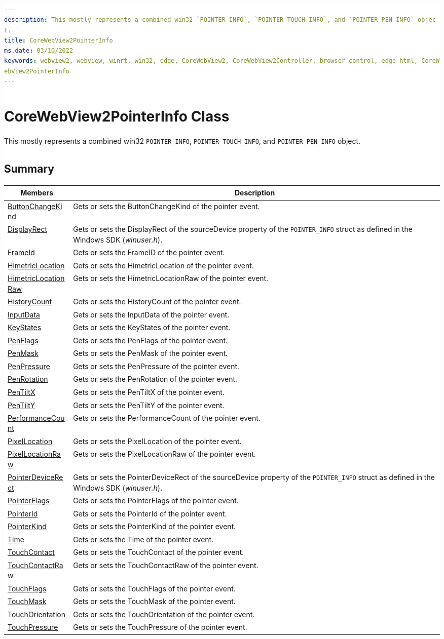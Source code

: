 ```yaml
---
description: This mostly represents a combined win32 `POINTER_INFO`, `POINTER_TOUCH_INFO`, and `POINTER_PEN_INFO` object.
title: CoreWebView2PointerInfo
ms.date: 03/10/2022
keywords: webview2, webview, winrt, win32, edge, CoreWebView2, CoreWebView2Controller, browser control, edge html, CoreWebView2PointerInfo
---
```


# CoreWebView2PointerInfo Class



This mostly represents a combined win32 `POINTER_INFO`, `POINTER_TOUCH_INFO`, and `POINTER_PEN_INFO` object.

## Summary

Members|Description
--|--
[ButtonChangeKind](#buttonchangekind) | Gets or sets the ButtonChangeKind of the pointer event.
[DisplayRect](#displayrect) | Gets or sets the DisplayRect of the sourceDevice property of the `POINTER_INFO` struct as defined in the Windows SDK (_winuser.h_).
[FrameId](#frameid) | Gets or sets the FrameID of the pointer event.
[HimetricLocation](#himetriclocation) | Gets or sets the HimetricLocation of the pointer event.
[HimetricLocationRaw](#himetriclocationraw) | Gets or sets the HimetricLocationRaw of the pointer event.
[HistoryCount](#historycount) | Gets or sets the HistoryCount of the pointer event.
[InputData](#inputdata) | Gets or sets the InputData of the pointer event.
[KeyStates](#keystates) | Gets or sets the KeyStates of the pointer event.
[PenFlags](#penflags) | Gets or sets the PenFlags of the pointer event.
[PenMask](#penmask) | Gets or sets the PenMask of the pointer event.
[PenPressure](#penpressure) | Gets or sets the PenPressure of the pointer event.
[PenRotation](#penrotation) | Gets or sets the PenRotation of the pointer event.
[PenTiltX](#pentiltx) | Gets or sets the PenTiltX of the pointer event.
[PenTiltY](#pentilty) | Gets or sets the PenTiltY of the pointer event.
[PerformanceCount](#performancecount) | Gets or sets the PerformanceCount of the pointer event.
[PixelLocation](#pixellocation) | Gets or sets the PixelLocation of the pointer event.
[PixelLocationRaw](#pixellocationraw) | Gets or sets the PixelLocationRaw of the pointer event.
[PointerDeviceRect](#pointerdevicerect) | Gets or sets the PointerDeviceRect of the sourceDevice property of the `POINTER_INFO` struct as defined in the Windows SDK (_winuser.h_).
[PointerFlags](#pointerflags) | Gets or sets the PointerFlags of the pointer event.
[PointerId](#pointerid) | Gets or sets the PointerId of the pointer event.
[PointerKind](#pointerkind) | Gets or sets the PointerKind of the pointer event.
[Time](#time) | Gets or sets the Time of the pointer event.
[TouchContact](#touchcontact) | Gets or sets the TouchContact of the pointer event.
[TouchContactRaw](#touchcontactraw) | Gets or sets the TouchContactRaw of the pointer event.
[TouchFlags](#touchflags) | Gets or sets the TouchFlags of the pointer event.
[TouchMask](#touchmask) | Gets or sets the TouchMask of the pointer event.
[TouchOrientation](#touchorientation) | Gets or sets the TouchOrientation of the pointer event.
[TouchPressure](#touchpressure) | Gets or sets the TouchPressure of the pointer event.
